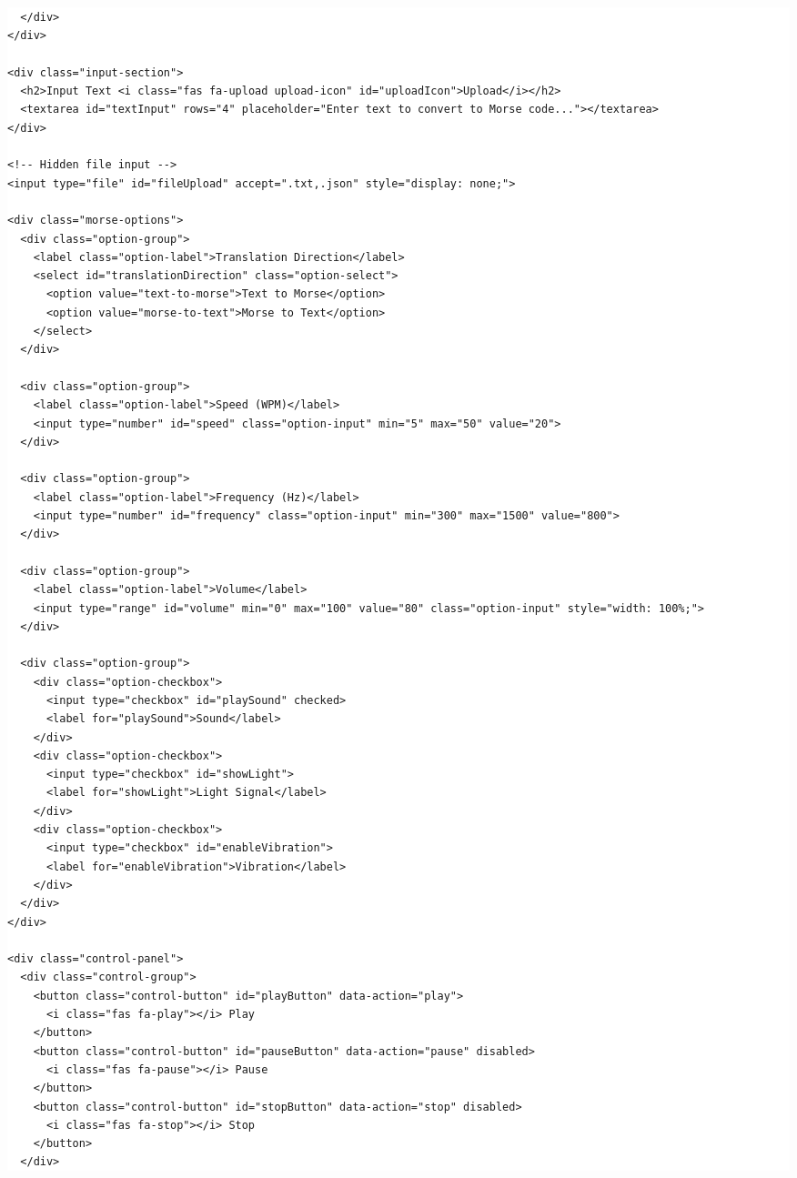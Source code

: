       </div>
    </div>

    <div class="input-section">
      <h2>Input Text <i class="fas fa-upload upload-icon" id="uploadIcon">Upload</i></h2>
      <textarea id="textInput" rows="4" placeholder="Enter text to convert to Morse code..."></textarea>
    </div>

    <!-- Hidden file input -->
    <input type="file" id="fileUpload" accept=".txt,.json" style="display: none;">

    <div class="morse-options">
      <div class="option-group">
        <label class="option-label">Translation Direction</label>
        <select id="translationDirection" class="option-select">
          <option value="text-to-morse">Text to Morse</option>
          <option value="morse-to-text">Morse to Text</option>
        </select>
      </div>
      
      <div class="option-group">
        <label class="option-label">Speed (WPM)</label>
        <input type="number" id="speed" class="option-input" min="5" max="50" value="20">
      </div>
      
      <div class="option-group">
        <label class="option-label">Frequency (Hz)</label>
        <input type="number" id="frequency" class="option-input" min="300" max="1500" value="800">
      </div>
      
      <div class="option-group">
        <label class="option-label">Volume</label>
        <input type="range" id="volume" min="0" max="100" value="80" class="option-input" style="width: 100%;">
      </div>
      
      <div class="option-group">
        <div class="option-checkbox">
          <input type="checkbox" id="playSound" checked>
          <label for="playSound">Sound</label>
        </div>
        <div class="option-checkbox">
          <input type="checkbox" id="showLight">
          <label for="showLight">Light Signal</label>
        </div>
        <div class="option-checkbox">
          <input type="checkbox" id="enableVibration">
          <label for="enableVibration">Vibration</label>
        </div>
      </div>
    </div>

    <div class="control-panel">
      <div class="control-group">
        <button class="control-button" id="playButton" data-action="play">
          <i class="fas fa-play"></i> Play
        </button>
        <button class="control-button" id="pauseButton" data-action="pause" disabled>
          <i class="fas fa-pause"></i> Pause
        </button>
        <button class="control-button" id="stopButton" data-action="stop" disabled>
          <i class="fas fa-stop"></i> Stop
        </button>
      </div>
      